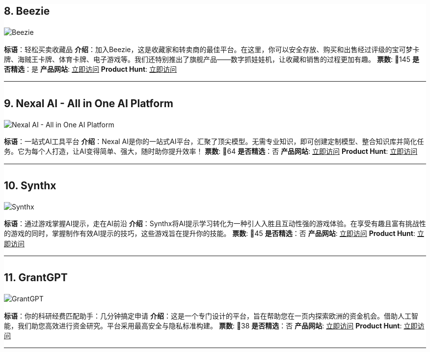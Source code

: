 
## 8. Beezie
![Beezie](https://ph-files.imgix.net/8eeef1c2-adec-4cbd-9aa0-f421e3f3a9f1.jpeg?auto=format&fit=crop&frame=1&h=512&w=1024)

**标语**：轻松买卖收藏品
**介绍**：加入Beezie，这是收藏家和转卖商的最佳平台。在这里，你可以安全存放、购买和出售经过评级的宝可梦卡牌、海贼王卡牌、体育卡牌、电子游戏等。我们还特别推出了旗舰产品——数字抓娃娃机，让收藏和销售的过程更加有趣。
**票数**: 🔺145
**是否精选**：是
**产品网站**:  <a href='https://www.producthunt.com/r/6EEZ7RM46S2CFK?utm_source=www.chuhaix.com' target='_blank' rel='nofollow'>立即访问</a>
**Product Hunt**:  <a href='https://www.producthunt.com/posts/beezie?utm_source=www.chuhaix.com' target='_blank' rel='nofollow'>立即访问</a>

---

## 9. Nexal AI - All in One AI Platform
![Nexal AI - All in One AI Platform](https://ph-files.imgix.net/7745e07d-e128-420b-acb2-5295e181e0cc.png?auto=format&fit=crop&frame=1&h=512&w=1024)

**标语**：一站式AI工具平台
**介绍**：Nexal AI是你的一站式AI平台，汇聚了顶尖模型。无需专业知识，即可创建定制模型、整合知识库并简化任务。它为每个人打造，让AI变得简单、强大，随时助你提升效率！
**票数**: 🔺64
**是否精选**：否
**产品网站**:  <a href='https://www.producthunt.com/r/WJNR3G2MUQU4ZW?utm_source=www.chuhaix.com' target='_blank' rel='nofollow'>立即访问</a>
**Product Hunt**:  <a href='https://www.producthunt.com/posts/nexal-ai-all-in-one-ai-platform-1?utm_source=www.chuhaix.com' target='_blank' rel='nofollow'>立即访问</a>

---

## 10. Synthx
![Synthx](https://ph-files.imgix.net/b1582afc-6706-48f6-9465-92086e0344cf.png?auto=format&fit=crop&frame=1&h=512&w=1024)

**标语**：通过游戏掌握AI提示，走在AI前沿
**介绍**：Synthx将AI提示学习转化为一种引人入胜且互动性强的游戏体验。在享受有趣且富有挑战性的游戏的同时，掌握制作有效AI提示的技巧，这些游戏旨在提升你的技能。
**票数**: 🔺45
**是否精选**：否
**产品网站**:  <a href='https://www.producthunt.com/r/BGEFIBTHNGEXZ7?utm_source=www.chuhaix.com' target='_blank' rel='nofollow'>立即访问</a>
**Product Hunt**:  <a href='https://www.producthunt.com/posts/synthx?utm_source=www.chuhaix.com' target='_blank' rel='nofollow'>立即访问</a>

---

## 11. GrantGPT
![GrantGPT](https://ph-files.imgix.net/9fab63de-66a9-4ce5-9c05-ead0c17339eb.png?auto=format&fit=crop&frame=1&h=512&w=1024)

**标语**：你的科研经费匹配助手：几分钟搞定申请
**介绍**：这是一个专门设计的平台，旨在帮助您在一页内探索欧洲的资金机会。借助人工智能，我们助您高效进行资金研究。平台采用最高安全与隐私标准构建。
**票数**: 🔺38
**是否精选**：否
**产品网站**:  <a href='https://www.producthunt.com/r/S253KKBKZTS2SR?utm_source=www.chuhaix.com' target='_blank' rel='nofollow'>立即访问</a>
**Product Hunt**:  <a href='https://www.producthunt.com/posts/grantgpt?utm_source=www.chuhaix.com' target='_blank' rel='nofollow'>立即访问</a>

---